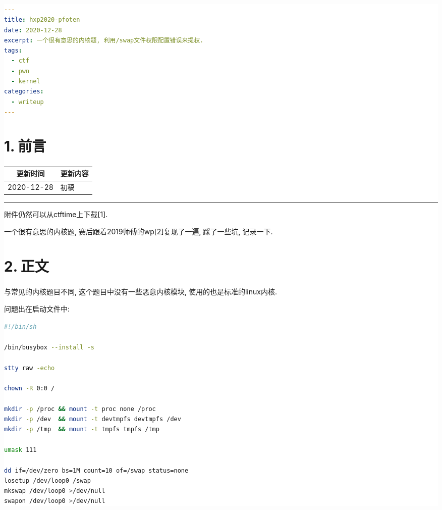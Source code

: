 ```yaml
---
title: hxp2020-pfoten
date: 2020-12-28
excerpt: 一个很有意思的内核题, 利用/swap文件权限配置错误来提权.
tags:
  - ctf
  - pwn
  - kernel
categories:
  - writeup
---
```


# 1. 前言

| 更新时间  | 更新内容  |
|  ----     | ----      |
| 2020-12-28 | 初稿     |

---


附件仍然可以从ctftime上下载\[1\].

一个很有意思的内核题, 赛后跟着2019师傅的wp\[2\]复现了一遍, 踩了一些坑, 记录一下.

# 2. 正文

与常见的内核题目不同, 这个题目中没有一些恶意内核模块, 使用的也是标准的linux内核. 

问题出在启动文件中:

```bash
#!/bin/sh

/bin/busybox --install -s

stty raw -echo

chown -R 0:0 /

mkdir -p /proc && mount -t proc none /proc
mkdir -p /dev  && mount -t devtmpfs devtmpfs /dev
mkdir -p /tmp  && mount -t tmpfs tmpfs /tmp

umask 111

dd if=/dev/zero bs=1M count=10 of=/swap status=none
losetup /dev/loop0 /swap
mkswap /dev/loop0 >/dev/null
swapon /dev/loop0 >/dev/null
```
